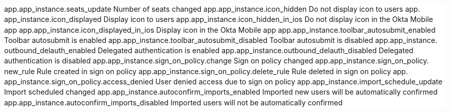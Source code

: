 </tr>
<tr>
    <td>app.&#8203;app_instance.&#8203;seats_update</td>
    <td>Number of seats changed</td>
</tr>
<tr>
    <td>app.&#8203;app_instance.&#8203;icon_hidden</td>
    <td>Do not display icon to users</td>
</tr>
<tr>
    <td>app.&#8203;app_instance.&#8203;icon_displayed</td>
    <td>Display icon to users</td>
</tr>
<tr>
    <td>app.&#8203;app_instance.&#8203;icon_hidden_in_ios</td>
    <td>Do not display icon in the Okta Mobile app</td>
</tr>
<tr>
    <td>app.&#8203;app_instance.&#8203;icon_displayed_in_ios</td>
    <td>Display icon in the Okta Mobile app</td>
</tr>
<tr>
    <td>app.&#8203;app_instance.&#8203;toolbar_autosubmit_enabled</td>
    <td>Toolbar autosubmit is enabled</td>
</tr>
<tr>
    <td>app.&#8203;app_instance.&#8203;toolbar_autosubmit_disabled</td>
    <td>Toolbar autosubmit is disabled</td>
</tr>
<tr>
    <td>app.&#8203;app_instance.&#8203;outbound_delauth_enabled</td>
    <td>Delegated authentication is enabled</td>
</tr>
<tr>
    <td>app.&#8203;app_instance.&#8203;outbound_delauth_disabled</td>
    <td>Delegated authentication is disabled</td>
</tr>
<tr>
    <td>app.&#8203;app_instance.&#8203;sign_on_policy.&#8203;change</td>
    <td>Sign on policy changed</td>
</tr>
<tr>
    <td>app.&#8203;app_instance.&#8203;sign_on_policy.&#8203;new_rule</td>
    <td>Rule created in sign on policy</td>
</tr>
<tr>
    <td>app.&#8203;app_instance.&#8203;sign_on_policy.&#8203;delete_rule</td>
    <td>Rule deleted in sign on policy</td>
</tr>
<tr>
    <td>app.&#8203;app_instance.&#8203;sign_on_policy.&#8203;access_denied</td>
    <td>User denied access due to sign on policy</td>
</tr>
<tr>
    <td>app.&#8203;app_instance.&#8203;import_schedule_update</td>
    <td>Import scheduled changed</td>
</tr>
<tr>
    <td>app.&#8203;app_instance.&#8203;autoconfirm_imports_enabled</td>
    <td>Imported new users will be automatically confirmed</td>
</tr>
<tr>
    <td>app.&#8203;app_instance.&#8203;autoconfirm_imports_disabled</td>
    <td>Imported users will not be automatically confirmed</td>
